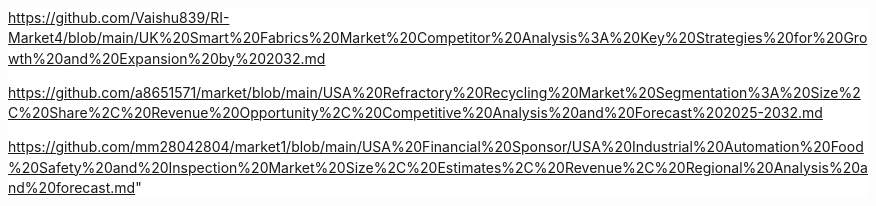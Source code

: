 <a href=https://github.com/Vaishu839/RI-Market4/blob/main/UK%20Smart%20Fabrics%20Market%20Competitor%20Analysis%3A%20Key%20Strategies%20for%20Growth%20and%20Expansion%20by%202032.md>https://github.com/Vaishu839/RI-Market4/blob/main/UK%20Smart%20Fabrics%20Market%20Competitor%20Analysis%3A%20Key%20Strategies%20for%20Growth%20and%20Expansion%20by%202032.md</a>

<a href=https://github.com/a8651571/market/blob/main/USA%20Refractory%20Recycling%20Market%20Segmentation%3A%20Size%2C%20Share%2C%20Revenue%20Opportunity%2C%20Competitive%20Analysis%20and%20Forecast%202025-2032.md>https://github.com/a8651571/market/blob/main/USA%20Refractory%20Recycling%20Market%20Segmentation%3A%20Size%2C%20Share%2C%20Revenue%20Opportunity%2C%20Competitive%20Analysis%20and%20Forecast%202025-2032.md</a>

<a href=https://github.com/mm28042804/market1/blob/main/USA%20Financial%20Sponsor/USA%20Industrial%20Automation%20Food%20Safety%20and%20Inspection%20Market%20Size%2C%20Estimates%2C%20Revenue%2C%20Regional%20Analysis%20and%20forecast.md>https://github.com/mm28042804/market1/blob/main/USA%20Financial%20Sponsor/USA%20Industrial%20Automation%20Food%20Safety%20and%20Inspection%20Market%20Size%2C%20Estimates%2C%20Revenue%2C%20Regional%20Analysis%20and%20forecast.md</a>"
